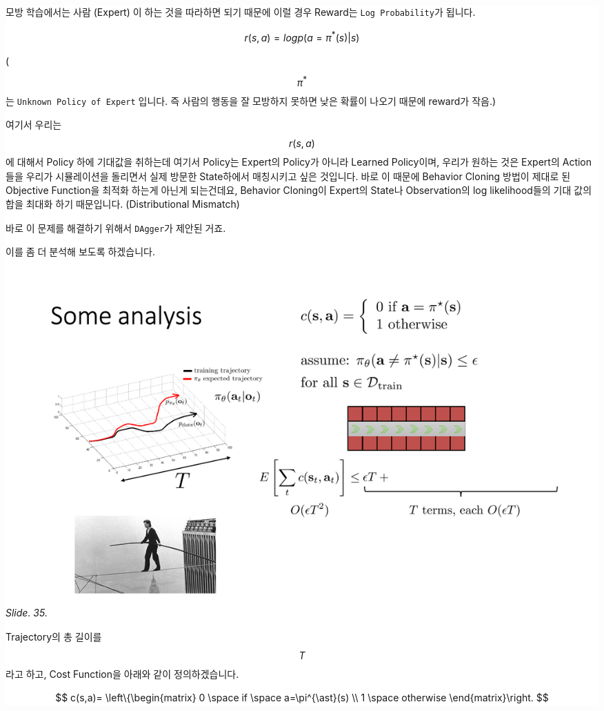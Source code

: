 모방 학습에서는 사람 (Expert) 이 하는 것을 따라하면 되기 때문에 이럴 경우 Reward는 `Log Probability`가 됩니다.

$$
r(s,a) = log p(a=\pi^{\ast}(s) \vert s)
$$

($$\pi^{\ast}$$는 `Unknown Policy of Expert` 입니다. 즉 사람의 행동을 잘 모방하지 못하면 낮은 확률이 나오기 때문에 reward가 작음.)


여기서 우리는 $$r(s,a)$$에 대해서 Policy 하에 기대값을 취하는데 여기서 Policy는 Expert의 Policy가 아니라 Learned Policy이며, 우리가 원하는 것은 Expert의 Action들을 우리가 시뮬레이션을 돌리면서 실제 방문한 State하에서 매칭시키고 싶은 것입니다.
바로 이 때문에 Behavior Cloning 방법이 제대로 된 Objective Function을 최적화 하는게 아닌게 되는건데요, Behavior Cloning이 Expert의 State나 Observation의 log likelihood들의 기대 값의 합을 최대화 하기 때문입니다. (Distributional Mismatch)

바로 이 문제를 해결하기 위해서 `DAgger`가 제안된 거죠.



이를 좀 더 분석해 보도록 하겠습니다.

![slide35](/assets/images/CS285/lec-2/slide35.png)
*Slide. 35.*

Trajectory의 총 길이를 $$T$$라고 하고, Cost Function을 아래와 같이 정의하겠습니다.

$$
c(s,a)= 
\left\{\begin{matrix}
0 \space if \space a=\pi^{\ast}(s)
\\ 
1 \space otherwise
\end{matrix}\right.
$$
